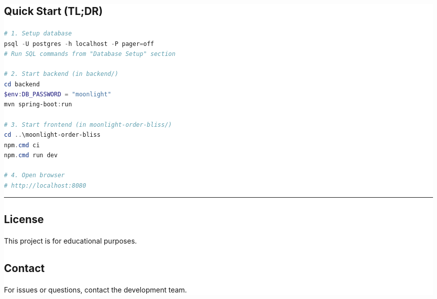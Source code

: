 
## Quick Start (TL;DR)

```powershell
# 1. Setup database
psql -U postgres -h localhost -P pager=off
# Run SQL commands from "Database Setup" section

# 2. Start backend (in backend/)
cd backend
$env:DB_PASSWORD = "moonlight"
mvn spring-boot:run

# 3. Start frontend (in moonlight-order-bliss/)
cd ..\moonlight-order-bliss
npm.cmd ci
npm.cmd run dev

# 4. Open browser
# http://localhost:8080
```

---

## License

This project is for educational purposes.

## Contact

For issues or questions, contact the development team.
